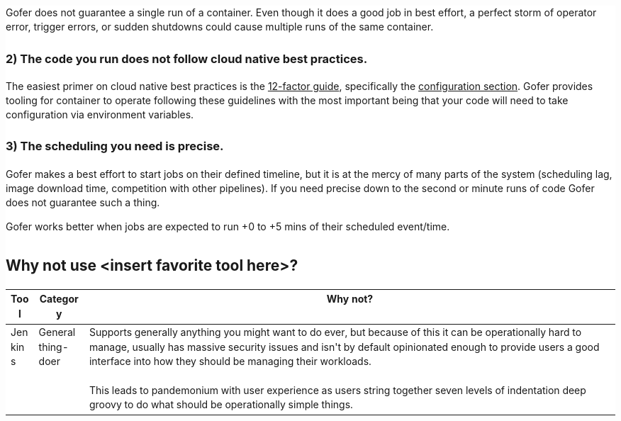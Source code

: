 Gofer does not guarantee a single run of a container. Even though it does a good job in best effort, a perfect storm of operator error, trigger errors, or sudden shutdowns could cause multiple runs of the same container.

### 2) The code you run does not follow cloud native best practices.

The easiest primer on cloud native best practices is the [12-factor guide](https://12factor.net/), specifically the [configuration section](https://12factor.net/config). Gofer provides tooling for container to operate following these guidelines with the most important being that your code will need to take configuration via environment variables.

### 3) The scheduling you need is precise.

Gofer makes a best effort to start jobs on their defined timeline, but it is at the mercy of many parts of the system (scheduling lag, image download time, competition with other pipelines). If you need precise down to the second or minute runs of code Gofer does not guarantee such a thing.

Gofer works better when jobs are expected to run +0 to +5 mins of their scheduled event/time.

## Why not use <insert favorite tool here\>?

| Tool                                  | Category                         | Why not?                                                                                                                                                                                                                                                                                                                                                                                                                                                                                                                                                                                                                                                                                                                                                                                                                                                                                                                                                                                                                                                                                                                                                                                                                                   |
| ------------------------------------- | -------------------------------- | ------------------------------------------------------------------------------------------------------------------------------------------------------------------------------------------------------------------------------------------------------------------------------------------------------------------------------------------------------------------------------------------------------------------------------------------------------------------------------------------------------------------------------------------------------------------------------------------------------------------------------------------------------------------------------------------------------------------------------------------------------------------------------------------------------------------------------------------------------------------------------------------------------------------------------------------------------------------------------------------------------------------------------------------------------------------------------------------------------------------------------------------------------------------------------------------------------------------------------------------ |
| Jenkins                               | General thing-doer               | Supports generally anything you might want to do ever, but because of this it can be operationally hard to manage, usually has massive security issues and isn't by default opinionated enough to provide users a good interface into how they should be managing their workloads. <br /><br />This leads to pandemonium with user experience as users string together seven levels of indentation deep groovy to do what should be operationally simple things.                                                                                                                                                                                                                                                                                                                                                                                                                                                                                                                                                                                                                                                                                                                                                                           |